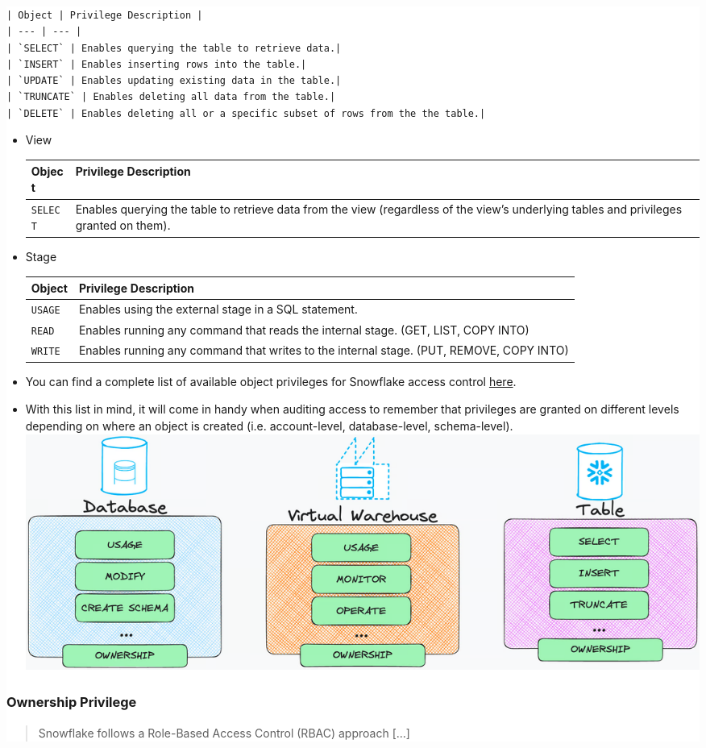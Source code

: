     | Object | Privilege Description |
    | --- | --- |
    | `SELECT` | Enables querying the table to retrieve data.|
    | `INSERT` | Enables inserting rows into the table.|
    | `UPDATE` | Enables updating existing data in the table.|
    | `TRUNCATE` | Enables deleting all data from the table.|
    | `DELETE` | Enables deleting all or a specific subset of rows from the the table.|
  - View

    | Object | Privilege Description |
    | --- | --- |
    | `SELECT` | Enables querying the table to retrieve data from the view (regardless of the view’s underlying tables and privileges granted on them).|
  - Stage

    | Object | Privilege Description |
    | --- | --- |
    | `USAGE` | Enables using the external stage in a SQL statement.|
    | `READ` | Enables running any command that reads the internal stage. (GET, LIST, COPY INTO)|
    | `WRITE` | Enables running any command that writes to the internal stage. (PUT, REMOVE, COPY INTO)|
- You can find a complete list of available object privileges for Snowflake access control [here](https://docs.snowflake.com/en/user-guide/security-access-control-privileges#database-privileges).

- With this list in mind, it will come in handy when auditing access to remember that privileges are granted on different levels depending on where an object is created (i.e. account-level, database-level, schema-level).
![alt text](snowflake_rbac_privileges.png)

### Ownership Privilege
>
> Snowflake follows a Role-Based Access Control (RBAC) approach […]
